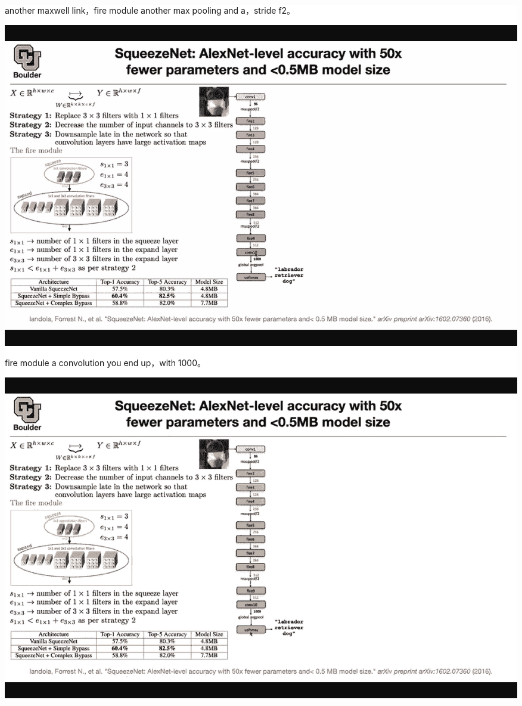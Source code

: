 another maxwell link，fire module another max pooling and a，stride f2。



![](img/84c29e1b71173ec19b48121e368702b7_141.png)

fire module a convolution you end up，with 1000。

![](img/84c29e1b71173ec19b48121e368702b7_143.png)
